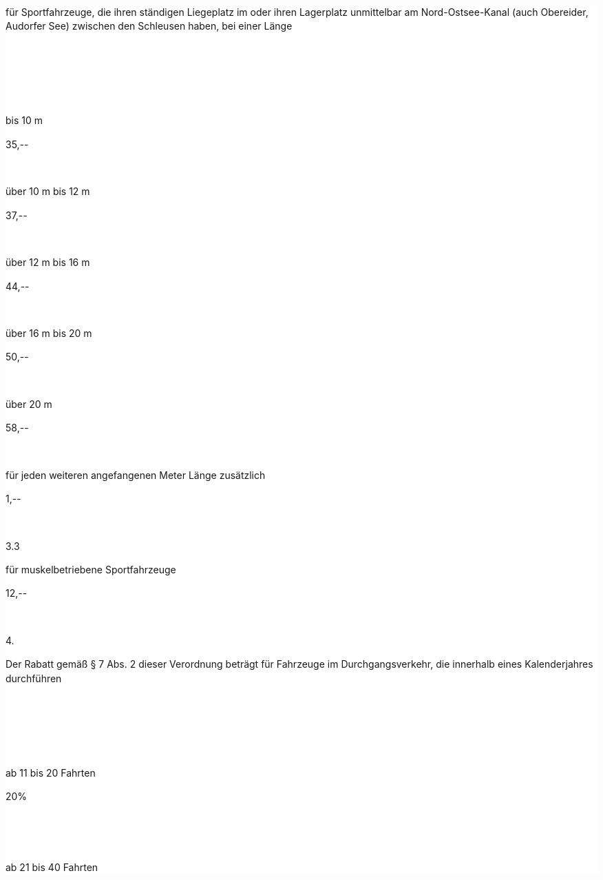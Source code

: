 für Sportfahrzeuge, die ihren ständigen Liegeplatz im oder ihren Lagerplatz unmittelbar am Nord-Ostsee-Kanal (auch Obereider, Audorfer See) zwischen den Schleusen haben, bei einer Länge

 

 

 

bis 10 m

35,--

 

über 10 m bis 12 m

37,--

 

über 12 m bis 16 m

44,--

 

über 16 m bis 20 m

50,--

 

über 20 m

58,--

 

für jeden weiteren angefangenen Meter Länge zusätzlich

1,--

 

3.3

für muskelbetriebene Sportfahrzeuge

12,--

 

4\.

Der Rabatt gemäß § 7 Abs. 2 dieser Verordnung beträgt für Fahrzeuge im Durchgangsverkehr, die innerhalb eines Kalenderjahres durchführen

 

 

 

ab 11 bis 20 Fahrten

20%

 

 

ab 21 bis 40 Fahrten
